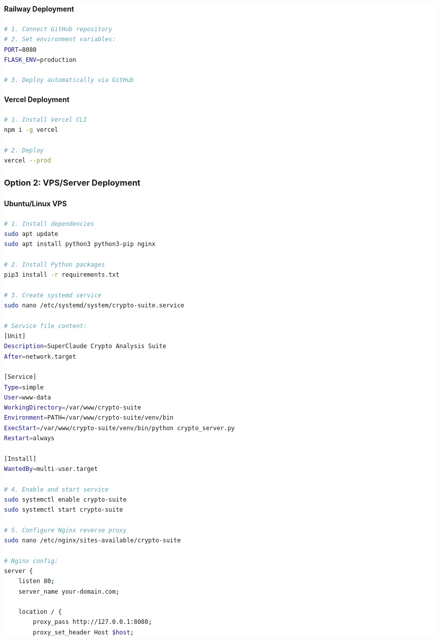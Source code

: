 #### **Railway Deployment**
```bash
# 1. Connect GitHub repository
# 2. Set environment variables:
PORT=8080
FLASK_ENV=production

# 3. Deploy automatically via GitHub
```

#### **Vercel Deployment**
```bash
# 1. Install Vercel CLI
npm i -g vercel

# 2. Deploy
vercel --prod
```

### Option 2: VPS/Server Deployment

#### **Ubuntu/Linux VPS**
```bash
# 1. Install dependencies
sudo apt update
sudo apt install python3 python3-pip nginx

# 2. Install Python packages  
pip3 install -r requirements.txt

# 3. Create systemd service
sudo nano /etc/systemd/system/crypto-suite.service

# Service file content:
[Unit]
Description=SuperClaude Crypto Analysis Suite
After=network.target

[Service]
Type=simple
User=www-data
WorkingDirectory=/var/www/crypto-suite
Environment=PATH=/var/www/crypto-suite/venv/bin
ExecStart=/var/www/crypto-suite/venv/bin/python crypto_server.py
Restart=always

[Install]
WantedBy=multi-user.target

# 4. Enable and start service
sudo systemctl enable crypto-suite
sudo systemctl start crypto-suite

# 5. Configure Nginx reverse proxy
sudo nano /etc/nginx/sites-available/crypto-suite

# Nginx config:
server {
    listen 80;
    server_name your-domain.com;
    
    location / {
        proxy_pass http://127.0.0.1:8080;
        proxy_set_header Host $host;
```